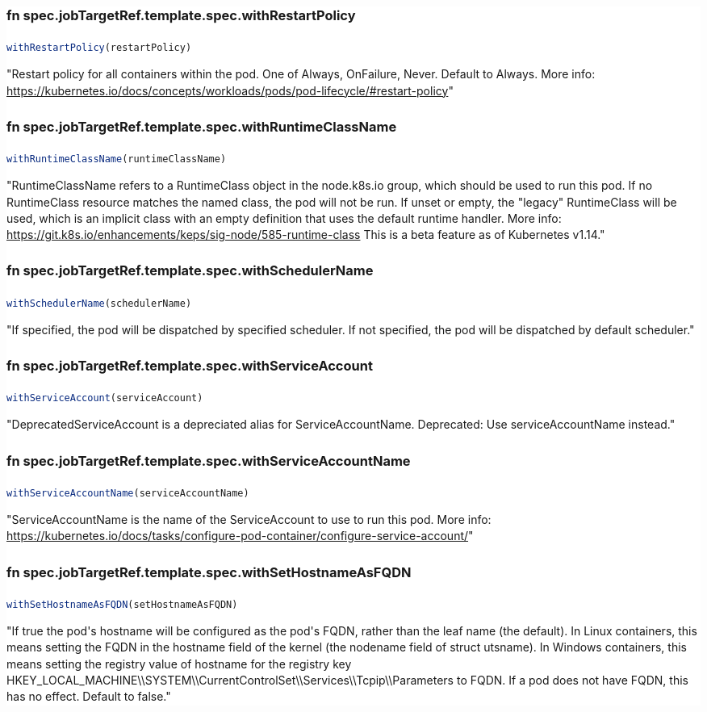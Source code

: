 ### fn spec.jobTargetRef.template.spec.withRestartPolicy

```ts
withRestartPolicy(restartPolicy)
```

"Restart policy for all containers within the pod. One of Always, OnFailure, Never. Default to Always. More info: https://kubernetes.io/docs/concepts/workloads/pods/pod-lifecycle/#restart-policy"

### fn spec.jobTargetRef.template.spec.withRuntimeClassName

```ts
withRuntimeClassName(runtimeClassName)
```

"RuntimeClassName refers to a RuntimeClass object in the node.k8s.io group, which should be used to run this pod.  If no RuntimeClass resource matches the named class, the pod will not be run. If unset or empty, the \"legacy\" RuntimeClass will be used, which is an implicit class with an empty definition that uses the default runtime handler. More info: https://git.k8s.io/enhancements/keps/sig-node/585-runtime-class This is a beta feature as of Kubernetes v1.14."

### fn spec.jobTargetRef.template.spec.withSchedulerName

```ts
withSchedulerName(schedulerName)
```

"If specified, the pod will be dispatched by specified scheduler. If not specified, the pod will be dispatched by default scheduler."

### fn spec.jobTargetRef.template.spec.withServiceAccount

```ts
withServiceAccount(serviceAccount)
```

"DeprecatedServiceAccount is a depreciated alias for ServiceAccountName. Deprecated: Use serviceAccountName instead."

### fn spec.jobTargetRef.template.spec.withServiceAccountName

```ts
withServiceAccountName(serviceAccountName)
```

"ServiceAccountName is the name of the ServiceAccount to use to run this pod. More info: https://kubernetes.io/docs/tasks/configure-pod-container/configure-service-account/"

### fn spec.jobTargetRef.template.spec.withSetHostnameAsFQDN

```ts
withSetHostnameAsFQDN(setHostnameAsFQDN)
```

"If true the pod's hostname will be configured as the pod's FQDN, rather than the leaf name (the default). In Linux containers, this means setting the FQDN in the hostname field of the kernel (the nodename field of struct utsname). In Windows containers, this means setting the registry value of hostname for the registry key HKEY_LOCAL_MACHINE\\\\SYSTEM\\\\CurrentControlSet\\\\Services\\\\Tcpip\\\\Parameters to FQDN. If a pod does not have FQDN, this has no effect. Default to false."
